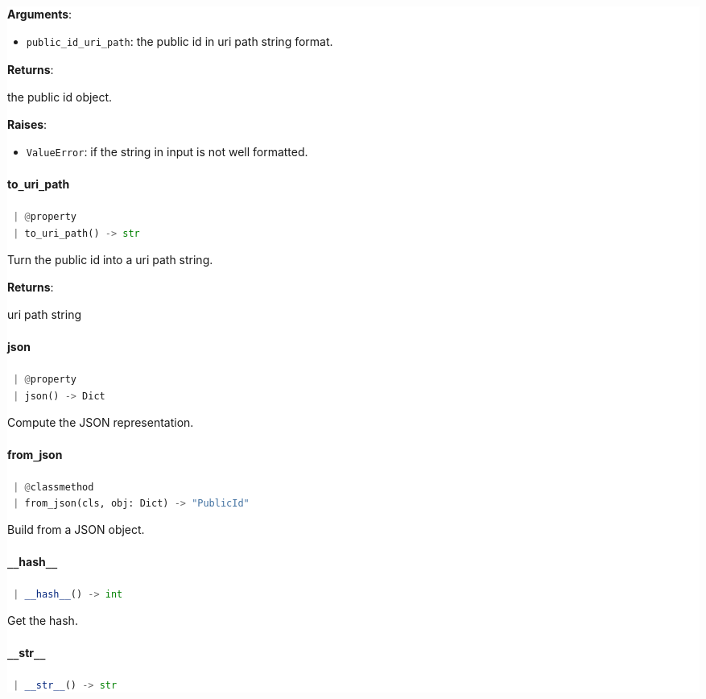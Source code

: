 **Arguments**:

- `public_id_uri_path`: the public id in uri path string format.

**Returns**:

the public id object.

**Raises**:

- `ValueError`: if the string in input is not well formatted.

<a name="aea.configurations.data_types.PublicId.to_uri_path"></a>
#### to`_`uri`_`path

```python
 | @property
 | to_uri_path() -> str
```

Turn the public id into a uri path string.

**Returns**:

uri path string

<a name="aea.configurations.data_types.PublicId.json"></a>
#### json

```python
 | @property
 | json() -> Dict
```

Compute the JSON representation.

<a name="aea.configurations.data_types.PublicId.from_json"></a>
#### from`_`json

```python
 | @classmethod
 | from_json(cls, obj: Dict) -> "PublicId"
```

Build from a JSON object.

<a name="aea.configurations.data_types.PublicId.__hash__"></a>
#### `__`hash`__`

```python
 | __hash__() -> int
```

Get the hash.

<a name="aea.configurations.data_types.PublicId.__str__"></a>
#### `__`str`__`

```python
 | __str__() -> str
```
